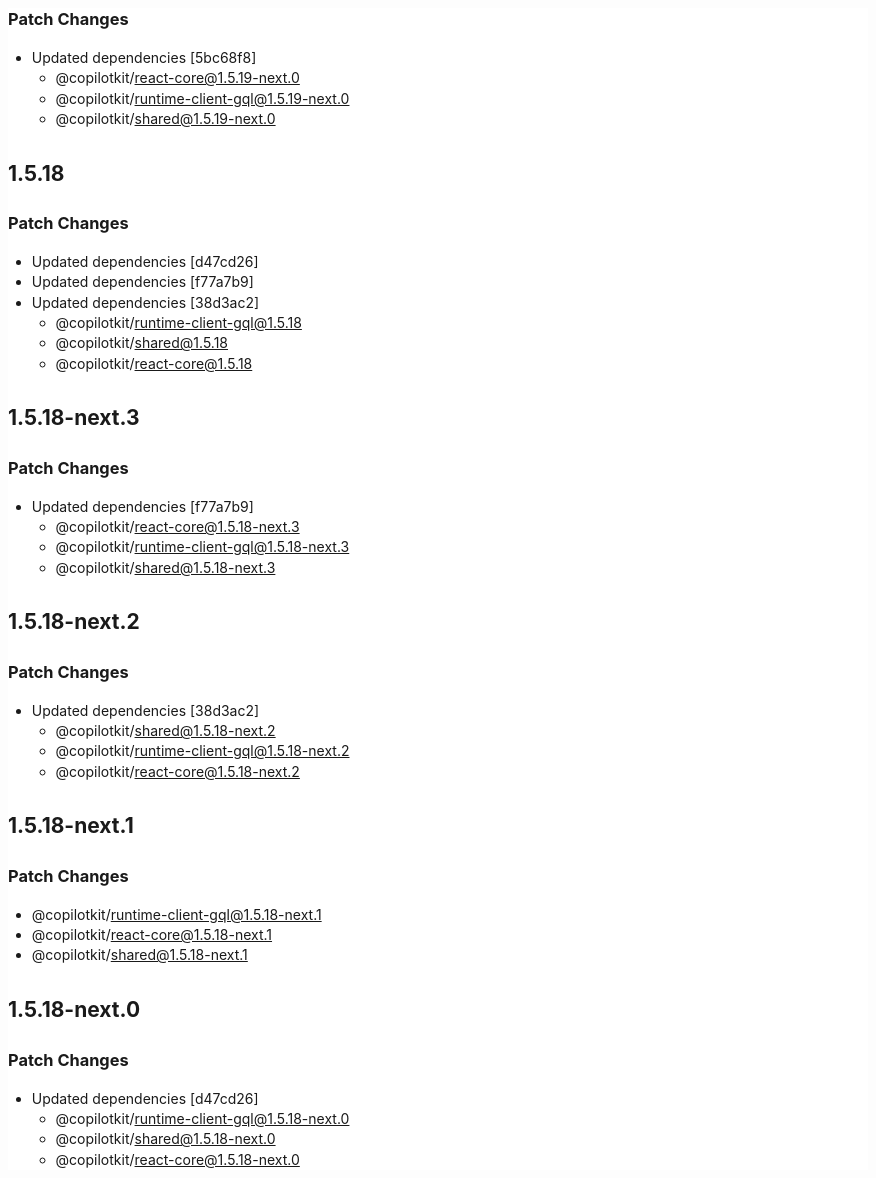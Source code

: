 ### Patch Changes

- Updated dependencies [5bc68f8]
  - @copilotkit/react-core@1.5.19-next.0
  - @copilotkit/runtime-client-gql@1.5.19-next.0
  - @copilotkit/shared@1.5.19-next.0

## 1.5.18

### Patch Changes

- Updated dependencies [d47cd26]
- Updated dependencies [f77a7b9]
- Updated dependencies [38d3ac2]
  - @copilotkit/runtime-client-gql@1.5.18
  - @copilotkit/shared@1.5.18
  - @copilotkit/react-core@1.5.18

## 1.5.18-next.3

### Patch Changes

- Updated dependencies [f77a7b9]
  - @copilotkit/react-core@1.5.18-next.3
  - @copilotkit/runtime-client-gql@1.5.18-next.3
  - @copilotkit/shared@1.5.18-next.3

## 1.5.18-next.2

### Patch Changes

- Updated dependencies [38d3ac2]
  - @copilotkit/shared@1.5.18-next.2
  - @copilotkit/runtime-client-gql@1.5.18-next.2
  - @copilotkit/react-core@1.5.18-next.2

## 1.5.18-next.1

### Patch Changes

- @copilotkit/runtime-client-gql@1.5.18-next.1
- @copilotkit/react-core@1.5.18-next.1
- @copilotkit/shared@1.5.18-next.1

## 1.5.18-next.0

### Patch Changes

- Updated dependencies [d47cd26]
  - @copilotkit/runtime-client-gql@1.5.18-next.0
  - @copilotkit/shared@1.5.18-next.0
  - @copilotkit/react-core@1.5.18-next.0
